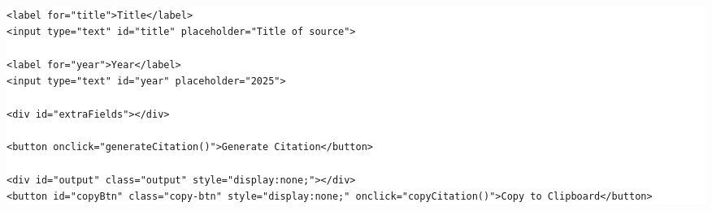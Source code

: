     <label for="title">Title</label>
    <input type="text" id="title" placeholder="Title of source">

    <label for="year">Year</label>
    <input type="text" id="year" placeholder="2025">

    <div id="extraFields"></div>

    <button onclick="generateCitation()">Generate Citation</button>

    <div id="output" class="output" style="display:none;"></div>
    <button id="copyBtn" class="copy-btn" style="display:none;" onclick="copyCitation()">Copy to Clipboard</button>
  </div>

  <script>
    const typeSelect = document.getElementById("type");
    const extraFields = document.getElementById("extraFields");
    const output = document.getElementById("output");
    const copyBtn = document.getElementById("copyBtn");

    function renderExtraFields() {
      extraFields.innerHTML = "";
      if (typeSelect.value === "book") {
        extraFields.innerHTML = `
          <label for="publisher">Publisher</label>
          <input type="text" id="publisher" placeholder="Oxford University Press">
        `;
      } else if (typeSelect.value === "website") {
        extraFields.innerHTML = `
          <label for="url">URL</label>
          <input type="text" id="url" placeholder="https://example.com">
        `;
      } else if (typeSelect.value === "article") {
        extraFields.innerHTML = `
          <label for="journal">Journal / Publisher</label>
          <input type="text" id="journal" placeholder="Science Journal">
        `;
      }
    }

    function generateCitation() {
      const author = document.getElementById("author").value.trim();
      const title = document.getElementById("title").value.trim();
      const year = document.getElementById("year").value.trim();
      let citation = "";

      if (typeSelect.value === "book") {
        const publisher = document.getElementById("publisher")?.value.trim();
        citation = `${author}. (${year}). <i>${title}</i>. ${publisher}.`;
      } else if (typeSelect.value === "website") {
        const url = document.getElementById("url")?.value.trim();
        citation = `${author}. (${year}). ${title}. Retrieved from ${url}`;
      } else if (typeSelect.value === "article") {
        const journal = document.getElementById("journal")?.value.trim();
        citation = `${author}. (${year}). ${title}. <i>${journal}</i>.`;
      }
